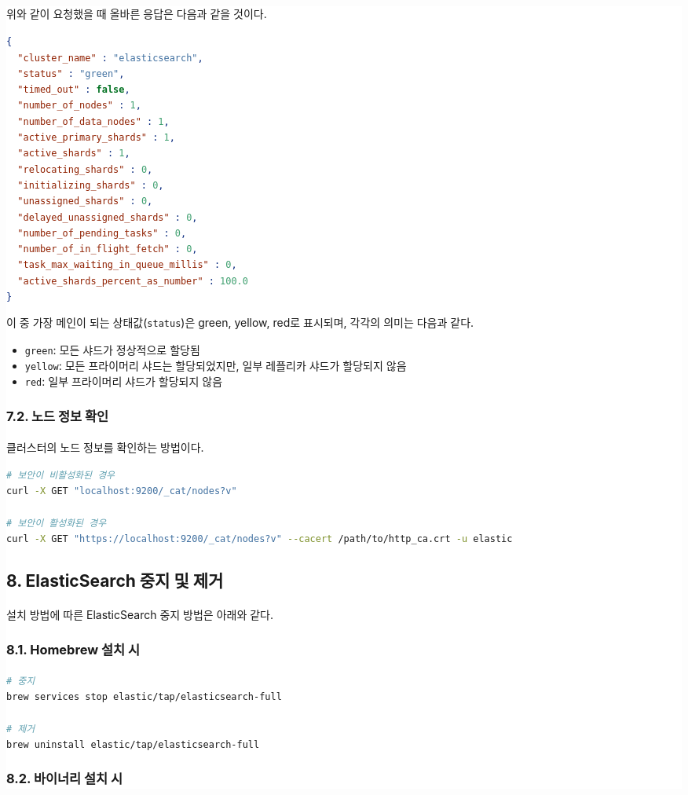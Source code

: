 위와 같이 요청했을 때 올바른 응답은 다음과 같을 것이다.

```json
{
  "cluster_name" : "elasticsearch",
  "status" : "green",
  "timed_out" : false,
  "number_of_nodes" : 1,
  "number_of_data_nodes" : 1,
  "active_primary_shards" : 1,
  "active_shards" : 1,
  "relocating_shards" : 0,
  "initializing_shards" : 0,
  "unassigned_shards" : 0,
  "delayed_unassigned_shards" : 0,
  "number_of_pending_tasks" : 0,
  "number_of_in_flight_fetch" : 0,
  "task_max_waiting_in_queue_millis" : 0,
  "active_shards_percent_as_number" : 100.0
}
```

이 중 가장 메인이 되는 상태값(`status`)은 green, yellow, red로 표시되며, 각각의 의미는 다음과 같다.

- `green`: 모든 샤드가 정상적으로 할당됨
- `yellow`: 모든 프라이머리 샤드는 할당되었지만, 일부 레플리카 샤드가 할당되지 않음
- `red`: 일부 프라이머리 샤드가 할당되지 않음

### 7.2. 노드 정보 확인

클러스터의 노드 정보를 확인하는 방법이다.

```bash
# 보안이 비활성화된 경우
curl -X GET "localhost:9200/_cat/nodes?v"

# 보안이 활성화된 경우
curl -X GET "https://localhost:9200/_cat/nodes?v" --cacert /path/to/http_ca.crt -u elastic
```

## 8. ElasticSearch 중지 및 제거

설치 방법에 따른 ElasticSearch 중지 방법은 아래와 같다.

### 8.1. Homebrew 설치 시

```bash
# 중지
brew services stop elastic/tap/elasticsearch-full

# 제거
brew uninstall elastic/tap/elasticsearch-full
```

### 8.2. 바이너리 설치 시
